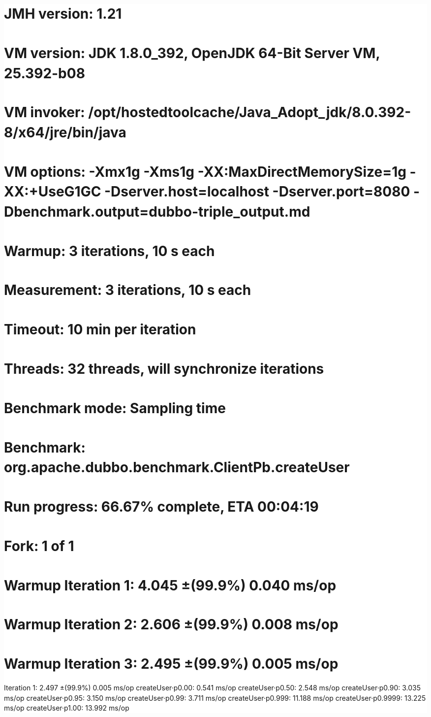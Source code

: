 
# JMH version: 1.21
# VM version: JDK 1.8.0_392, OpenJDK 64-Bit Server VM, 25.392-b08
# VM invoker: /opt/hostedtoolcache/Java_Adopt_jdk/8.0.392-8/x64/jre/bin/java
# VM options: -Xmx1g -Xms1g -XX:MaxDirectMemorySize=1g -XX:+UseG1GC -Dserver.host=localhost -Dserver.port=8080 -Dbenchmark.output=dubbo-triple_output.md
# Warmup: 3 iterations, 10 s each
# Measurement: 3 iterations, 10 s each
# Timeout: 10 min per iteration
# Threads: 32 threads, will synchronize iterations
# Benchmark mode: Sampling time
# Benchmark: org.apache.dubbo.benchmark.ClientPb.createUser

# Run progress: 66.67% complete, ETA 00:04:19
# Fork: 1 of 1
# Warmup Iteration   1: 4.045 ±(99.9%) 0.040 ms/op
# Warmup Iteration   2: 2.606 ±(99.9%) 0.008 ms/op
# Warmup Iteration   3: 2.495 ±(99.9%) 0.005 ms/op
Iteration   1: 2.497 ±(99.9%) 0.005 ms/op
                 createUser·p0.00:   0.541 ms/op
                 createUser·p0.50:   2.548 ms/op
                 createUser·p0.90:   3.035 ms/op
                 createUser·p0.95:   3.150 ms/op
                 createUser·p0.99:   3.711 ms/op
                 createUser·p0.999:  11.188 ms/op
                 createUser·p0.9999: 13.225 ms/op
                 createUser·p1.00:   13.992 ms/op
